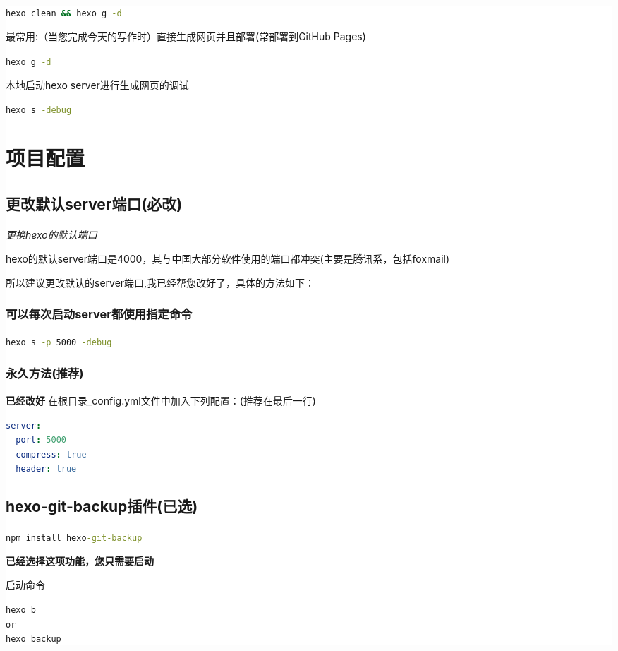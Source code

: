 ```cmd
hexo clean && hexo g -d
```

最常用:（当您完成今天的写作时）直接生成网页并且部署(常部署到GitHub Pages)

```cmd
hexo g -d
```

本地启动hexo server进行生成网页的调试

```cmd
hexo s -debug
```

# 项目配置

## 更改默认server端口(必改)
*更换hexo的默认端口*

hexo的默认server端口是4000，其与中国大部分软件使用的端口都冲突(主要是腾讯系，包括foxmail)

所以建议更改默认的server端口,我已经帮您改好了，具体的方法如下：

### 可以每次启动server都使用指定命令

```cmd
hexo s -p 5000 -debug
```

### 永久方法(推荐)
**已经改好**
在根目录_config.yml文件中加入下列配置：(推荐在最后一行)

```yaml
server:
  port: 5000
  compress: true
  header: true
```

## hexo-git-backup插件(已选)

```cmd
npm install hexo-git-backup
```
**已经选择这项功能，您只需要启动**

启动命令
```shell
hexo b
or
hexo backup
```
